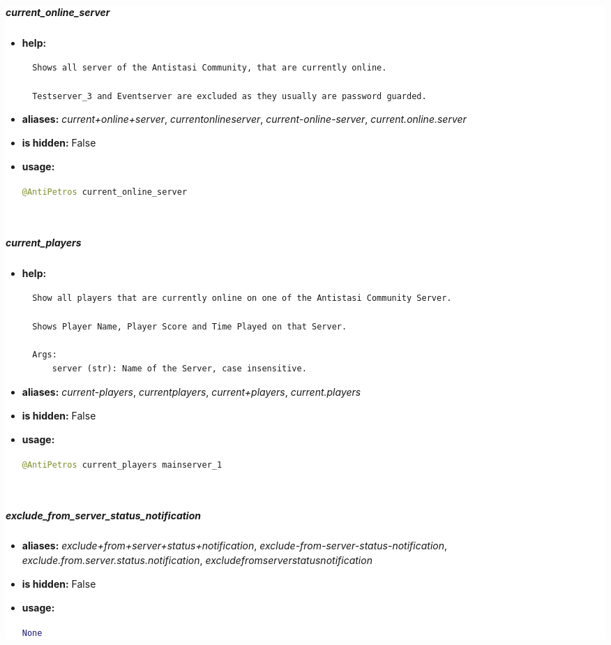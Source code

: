 ##### __current_online_server__

- **help:**

        Shows all server of the Antistasi Community, that are currently online.
        
        Testserver_3 and Eventserver are excluded as they usually are password guarded.




- **aliases:** *current+online+server*, *currentonlineserver*, *current-online-server*, *current.online.server*


- **is hidden:** False

- **usage:**
    ```python
    @AntiPetros current_online_server
    ```

<br>


##### __current_players__

- **help:**

        Show all players that are currently online on one of the Antistasi Community Server.
        
        Shows Player Name, Player Score and Time Played on that Server.
        
        Args:
            server (str): Name of the Server, case insensitive.




- **aliases:** *current-players*, *currentplayers*, *current+players*, *current.players*


- **is hidden:** False

- **usage:**
    ```python
    @AntiPetros current_players mainserver_1
    ```

<br>


##### __exclude_from_server_status_notification__



- **aliases:** *exclude+from+server+status+notification*, *exclude-from-server-status-notification*, *exclude.from.server.status.notification*, *excludefromserverstatusnotification*


- **is hidden:** False

- **usage:**
    ```python
    None
    ```
